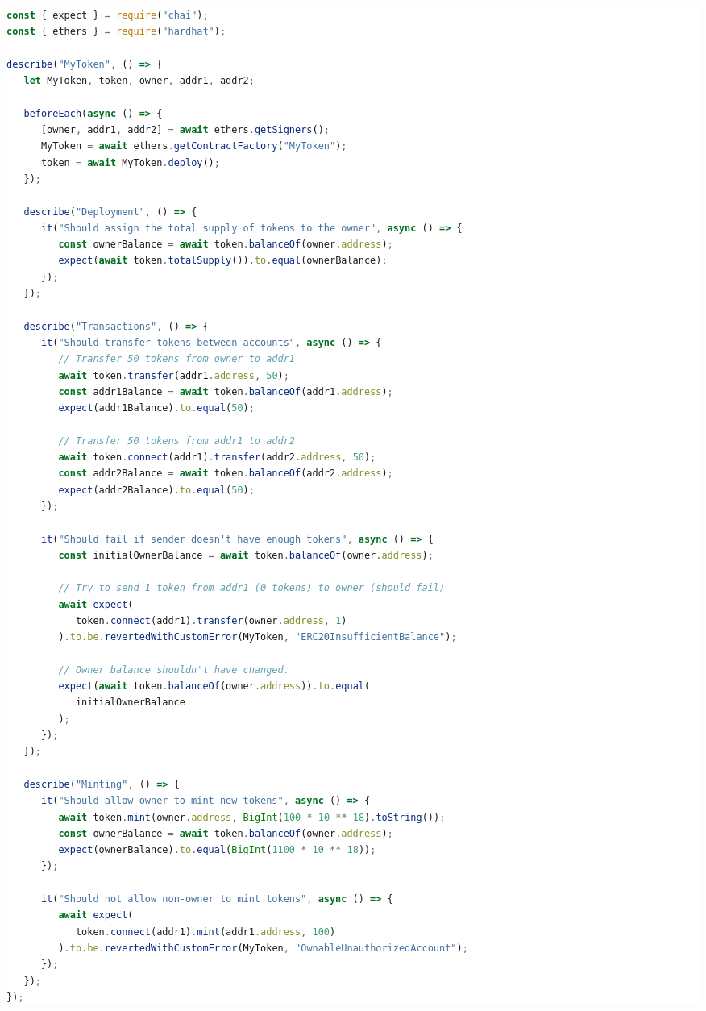 ```javascript
const { expect } = require("chai");
const { ethers } = require("hardhat");

describe("MyToken", () => {
   let MyToken, token, owner, addr1, addr2;

   beforeEach(async () => {
      [owner, addr1, addr2] = await ethers.getSigners();
      MyToken = await ethers.getContractFactory("MyToken");
      token = await MyToken.deploy();
   });

   describe("Deployment", () => {
      it("Should assign the total supply of tokens to the owner", async () => {
         const ownerBalance = await token.balanceOf(owner.address);
         expect(await token.totalSupply()).to.equal(ownerBalance);
      });
   });

   describe("Transactions", () => {
      it("Should transfer tokens between accounts", async () => {
         // Transfer 50 tokens from owner to addr1
         await token.transfer(addr1.address, 50);
         const addr1Balance = await token.balanceOf(addr1.address);
         expect(addr1Balance).to.equal(50);

         // Transfer 50 tokens from addr1 to addr2
         await token.connect(addr1).transfer(addr2.address, 50);
         const addr2Balance = await token.balanceOf(addr2.address);
         expect(addr2Balance).to.equal(50);
      });

      it("Should fail if sender doesn't have enough tokens", async () => {
         const initialOwnerBalance = await token.balanceOf(owner.address);

         // Try to send 1 token from addr1 (0 tokens) to owner (should fail)
         await expect(
            token.connect(addr1).transfer(owner.address, 1)
         ).to.be.revertedWithCustomError(MyToken, "ERC20InsufficientBalance");

         // Owner balance shouldn't have changed.
         expect(await token.balanceOf(owner.address)).to.equal(
            initialOwnerBalance
         );
      });
   });

   describe("Minting", () => {
      it("Should allow owner to mint new tokens", async () => {
         await token.mint(owner.address, BigInt(100 * 10 ** 18).toString());
         const ownerBalance = await token.balanceOf(owner.address);
         expect(ownerBalance).to.equal(BigInt(1100 * 10 ** 18));
      });

      it("Should not allow non-owner to mint tokens", async () => {
         await expect(
            token.connect(addr1).mint(addr1.address, 100)
         ).to.be.revertedWithCustomError(MyToken, "OwnableUnauthorizedAccount");
      });
   });
});
```
